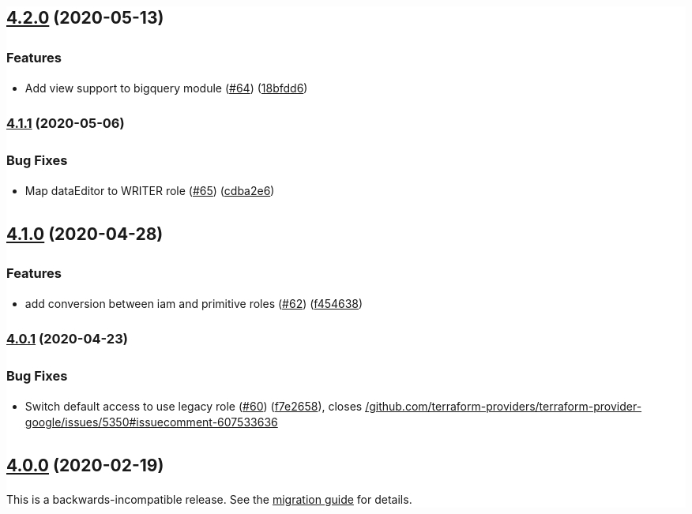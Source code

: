 ## [4.2.0](https://www.github.com/terraform-google-modules/terraform-google-bigquery/compare/v4.1.1...v4.2.0) (2020-05-13)


### Features

* Add view support to bigquery module ([#64](https://www.github.com/terraform-google-modules/terraform-google-bigquery/issues/64)) ([18bfdd6](https://www.github.com/terraform-google-modules/terraform-google-bigquery/commit/18bfdd62421f3a98a9e72f0dd3e88c997b837d97))

### [4.1.1](https://www.github.com/terraform-google-modules/terraform-google-bigquery/compare/v4.1.0...v4.1.1) (2020-05-06)


### Bug Fixes

* Map dataEditor to WRITER role ([#65](https://www.github.com/terraform-google-modules/terraform-google-bigquery/issues/65)) ([cdba2e6](https://www.github.com/terraform-google-modules/terraform-google-bigquery/commit/cdba2e694702de54ee20f87697e5d8b6d6c10247))

## [4.1.0](https://www.github.com/terraform-google-modules/terraform-google-bigquery/compare/v4.0.1...v4.1.0) (2020-04-28)


### Features

* add conversion between iam and primitive roles ([#62](https://www.github.com/terraform-google-modules/terraform-google-bigquery/issues/62)) ([f454638](https://www.github.com/terraform-google-modules/terraform-google-bigquery/commit/f454638175bfb429250697beea7e8ade3d634679))

### [4.0.1](https://www.github.com/terraform-google-modules/terraform-google-bigquery/compare/v4.0.0...v4.0.1) (2020-04-23)


### Bug Fixes

* Switch default access to use legacy role ([#60](https://www.github.com/terraform-google-modules/terraform-google-bigquery/issues/60)) ([f7e2658](https://www.github.com/terraform-google-modules/terraform-google-bigquery/commit/f7e265858c3374112f465b84ffe947dc2ab50510)), closes [/github.com/terraform-providers/terraform-provider-google/issues/5350#issuecomment-607533636](https://www.github.com/terraform-google-modules//github.com/terraform-providers/terraform-provider-google/issues/5350/issues/issuecomment-607533636)

## [4.0.0](https://www.github.com/terraform-google-modules/terraform-google-bigquery/compare/v3.0.0...v4.0.0) (2020-02-19)
This is a backwards-incompatible release. See the [migration guide](./docs/upgrading_to_bigquery_v4.0.md) for details.
